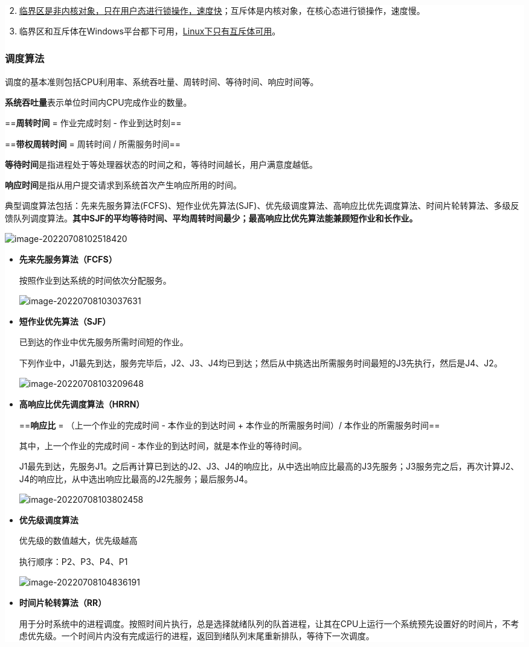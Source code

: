 2) <u>临界区是非内核对象，只在用户态进行锁操作，速度快</u>；互斥体是内核对象，在核心态进行锁操作，速度慢。

3) 临界区和互斥体在Windows平台都下可用，<u>Linux下只有互斥体可用</u>。

### 调度算法

调度的基本准则包括CPU利用率、系统吞吐量、周转时间、等待时间、响应时间等。

**系统吞吐量**表示单位时间内CPU完成作业的数量。

==**周转时间** = 作业完成时刻 - 作业到达时刻==

==**带权周转时间** = 周转时间 / 所需服务时间==

**等待时间**是指进程处于等处理器状态的时间之和，等待时间越长，用户满意度越低。

**响应时间**是指从用户提交请求到系统首次产生响应所用的时间。

典型调度算法包括：先来先服务算法(FCFS)、短作业优先算法(SJF)、优先级调度算法、高响应比优先调度算法、时间片轮转算法、多级反馈队列调度算法。**其中SJF的平均等待时间、平均周转时间最少；最高响应比优先算法能兼顾短作业和长作业。**

![image-20220708102518420](https://frankcao3-picgo.oss-cn-shenzhen.aliyuncs.com/img/image-20220708102518420.png)

- **先来先服务算法（FCFS）**

  按照作业到达系统的时间依次分配服务。

  ![image-20220708103037631](https://frankcao3-picgo.oss-cn-shenzhen.aliyuncs.com/img/image-20220708103037631.png)

- **短作业优先算法（SJF）**

  已到达的作业中优先服务所需时间短的作业。

  下列作业中，J1最先到达，服务完毕后，J2、J3、J4均已到达；然后从中挑选出所需服务时间最短的J3先执行，然后是J4、J2。

  ![image-20220708103209648](https://frankcao3-picgo.oss-cn-shenzhen.aliyuncs.com/img/image-20220708103209648.png)

- **高响应比优先调度算法（HRRN）** 

   ==**响应比** = （上一个作业的完成时间 - 本作业的到达时间 + 本作业的所需服务时间）/ 本作业的所需服务时间==

  其中，上一个作业的完成时间 - 本作业的到达时间，就是本作业的等待时间。 

  J1最先到达，先服务J1。之后再计算已到达的J2、J3、J4的响应比，从中选出响应比最高的J3先服务；J3服务完之后，再次计算J2、J4的响应比，从中选出响应比最高的J2先服务；最后服务J4。

  ![image-20220708103802458](https://frankcao3-picgo.oss-cn-shenzhen.aliyuncs.com/img/image-20220708103802458.png)

- **优先级调度算法**

  优先级的数值越大，优先级越高

  执行顺序：P2、P3、P4、P1

  ![image-20220708104836191](https://frankcao3-picgo.oss-cn-shenzhen.aliyuncs.com/img/image-20220708104836191.png)

- **时间片轮转算法（RR）**

  用于分时系统中的进程调度。按照时间片执行，总是选择就绪队列的队首进程，让其在CPU上运行一个系统预先设置好的时间片，不考虑优先级。一个时间片内没有完成运行的进程，返回到绪队列末尾重新排队，等待下一次调度。
